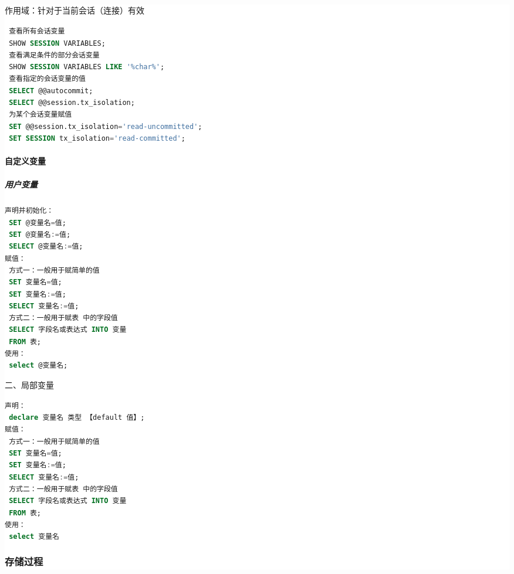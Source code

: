 作用域：针对于当前会话（连接）有效

```sql
 查看所有会话变量
 SHOW SESSION VARIABLES;
 查看满足条件的部分会话变量
 SHOW SESSION VARIABLES LIKE '%char%';
 查看指定的会话变量的值
 SELECT @@autocommit;
 SELECT @@session.tx_isolation;
 为某个会话变量赋值
 SET @@session.tx_isolation='read-uncommitted';
 SET SESSION tx_isolation='read-committed';
```

#### 自定义变量

##### 用户变量

```sql
声明并初始化：
 SET @变量名=值;
 SET @变量名:=值;
 SELECT @变量名:=值;
赋值：
 方式一：一般用于赋简单的值
 SET 变量名=值;
 SET 变量名:=值;
 SELECT 变量名:=值;
 方式二：一般用于赋表 中的字段值
 SELECT 字段名或表达式 INTO 变量
 FROM 表;
使用：
 select @变量名;
```

二、局部变量

```sql
声明：
 declare 变量名 类型 【default 值】;
赋值：
 方式一：一般用于赋简单的值
 SET 变量名=值;
 SET 变量名:=值;
 SELECT 变量名:=值;
 方式二：一般用于赋表 中的字段值
 SELECT 字段名或表达式 INTO 变量
 FROM 表;
使用：
 select 变量名
```

### 存储过程
